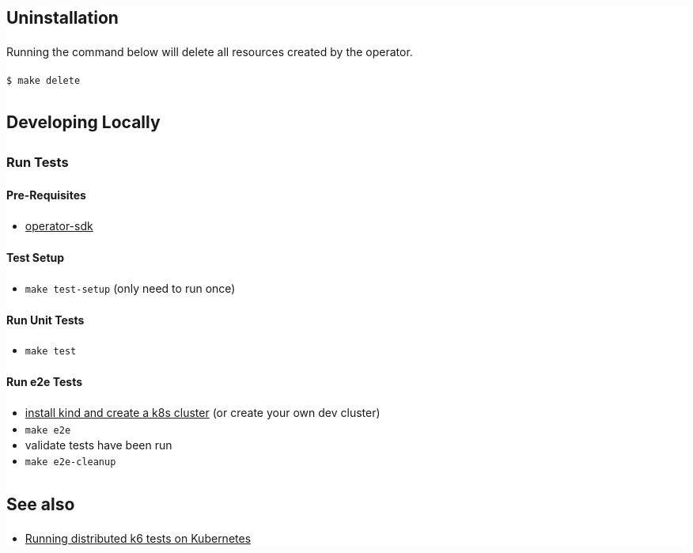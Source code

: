 
## Uninstallation
Running the command below will delete all resources created by the operator.
```bash
$ make delete
```

## Developing Locally

### Run Tests

#### Pre-Requisites

- [operator-sdk](https://sdk.operatorframework.io/docs/installation/)

#### Test Setup

- `make test-setup` (only need to run once)

#### Run Unit Tests

- `make test`

#### Run e2e Tests

- [install kind and create a k8s cluster](https://kind.sigs.k8s.io/docs/user/quick-start/) (or create your own dev cluster)
- `make e2e`
- validate tests have been run
- `make e2e-cleanup`

## See also

- [Running distributed k6 tests on Kubernetes](https://k6.io/blog/running-distributed-tests-on-k8s/)
